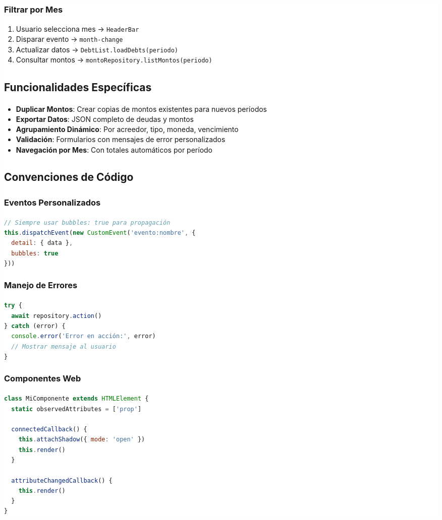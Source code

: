 ### Filtrar por Mes
1. Usuario selecciona mes → `HeaderBar`
2. Disparar evento → `month-change`
3. Actualizar datos → `DebtList.loadDebts(periodo)`
4. Consultar montos → `montoRepository.listMontos(periodo)`

## Funcionalidades Específicas

- **Duplicar Montos**: Crear copias de montos existentes para nuevos períodos
- **Exportar Datos**: JSON completo de deudas y montos
- **Agrupamiento Dinámico**: Por acreedor, tipo, moneda, vencimiento
- **Validación**: Formularios con mensajes de error personalizados
- **Navegación por Mes**: Con totales automáticos por período

## Convenciones de Código

### Eventos Personalizados
```javascript
// Siempre usar bubbles: true para propagación
this.dispatchEvent(new CustomEvent('evento:nombre', {
  detail: { data },
  bubbles: true
}))
```

### Manejo de Errores
```javascript
try {
  await repository.action()
} catch (error) {
  console.error('Error en acción:', error)
  // Mostrar mensaje al usuario
}
```

### Componentes Web
```javascript
class MiComponente extends HTMLElement {
  static observedAttributes = ['prop']
  
  connectedCallback() {
    this.attachShadow({ mode: 'open' })
    this.render()
  }
  
  attributeChangedCallback() {
    this.render()
  }
}
```
